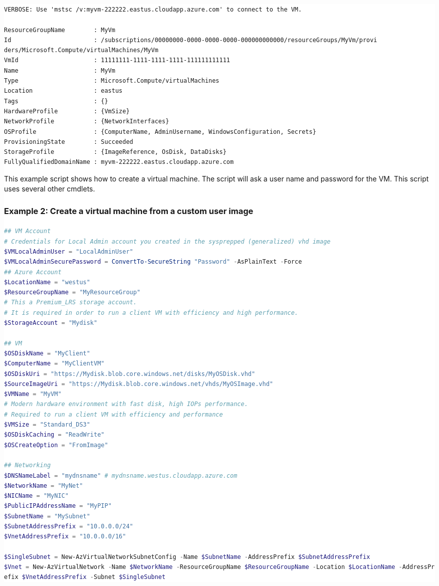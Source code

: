 ```output
VERBOSE: Use 'mstsc /v:myvm-222222.eastus.cloudapp.azure.com' to connect to the VM.

ResourceGroupName        : MyVm
Id                       : /subscriptions/00000000-0000-0000-0000-000000000000/resourceGroups/MyVm/provi
ders/Microsoft.Compute/virtualMachines/MyVm
VmId                     : 11111111-1111-1111-1111-111111111111
Name                     : MyVm
Type                     : Microsoft.Compute/virtualMachines
Location                 : eastus
Tags                     : {}
HardwareProfile          : {VmSize}
NetworkProfile           : {NetworkInterfaces}
OSProfile                : {ComputerName, AdminUsername, WindowsConfiguration, Secrets}
ProvisioningState        : Succeeded
StorageProfile           : {ImageReference, OsDisk, DataDisks}
FullyQualifiedDomainName : myvm-222222.eastus.cloudapp.azure.com
```

This example script shows how to create a virtual machine.
The script will ask a user name and password for the VM.
This script uses several other cmdlets.

### Example 2: Create a virtual machine from a custom user image
```powershell
## VM Account
# Credentials for Local Admin account you created in the sysprepped (generalized) vhd image
$VMLocalAdminUser = "LocalAdminUser"
$VMLocalAdminSecurePassword = ConvertTo-SecureString "Password" -AsPlainText -Force
## Azure Account
$LocationName = "westus"
$ResourceGroupName = "MyResourceGroup"
# This a Premium_LRS storage account.
# It is required in order to run a client VM with efficiency and high performance.
$StorageAccount = "Mydisk"

## VM
$OSDiskName = "MyClient"
$ComputerName = "MyClientVM"
$OSDiskUri = "https://Mydisk.blob.core.windows.net/disks/MyOSDisk.vhd"
$SourceImageUri = "https://Mydisk.blob.core.windows.net/vhds/MyOSImage.vhd"
$VMName = "MyVM"
# Modern hardware environment with fast disk, high IOPs performance.
# Required to run a client VM with efficiency and performance
$VMSize = "Standard_DS3"
$OSDiskCaching = "ReadWrite"
$OSCreateOption = "FromImage"

## Networking
$DNSNameLabel = "mydnsname" # mydnsname.westus.cloudapp.azure.com
$NetworkName = "MyNet"
$NICName = "MyNIC"
$PublicIPAddressName = "MyPIP"
$SubnetName = "MySubnet"
$SubnetAddressPrefix = "10.0.0.0/24"
$VnetAddressPrefix = "10.0.0.0/16"

$SingleSubnet = New-AzVirtualNetworkSubnetConfig -Name $SubnetName -AddressPrefix $SubnetAddressPrefix
$Vnet = New-AzVirtualNetwork -Name $NetworkName -ResourceGroupName $ResourceGroupName -Location $LocationName -AddressPrefix $VnetAddressPrefix -Subnet $SingleSubnet
```
